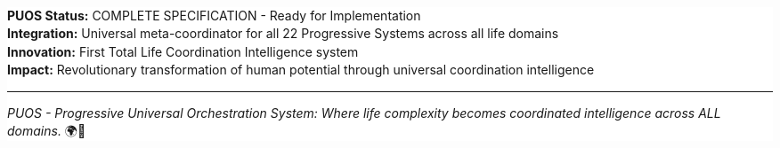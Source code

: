 
**PUOS Status:** COMPLETE SPECIFICATION - Ready for Implementation  
**Integration:** Universal meta-coordinator for all 22 Progressive Systems across all life domains  
**Innovation:** First Total Life Coordination Intelligence system  
**Impact:** Revolutionary transformation of human potential through universal coordination intelligence

---

*PUOS - Progressive Universal Orchestration System: Where life complexity becomes coordinated intelligence across ALL domains.* 🌍🚀